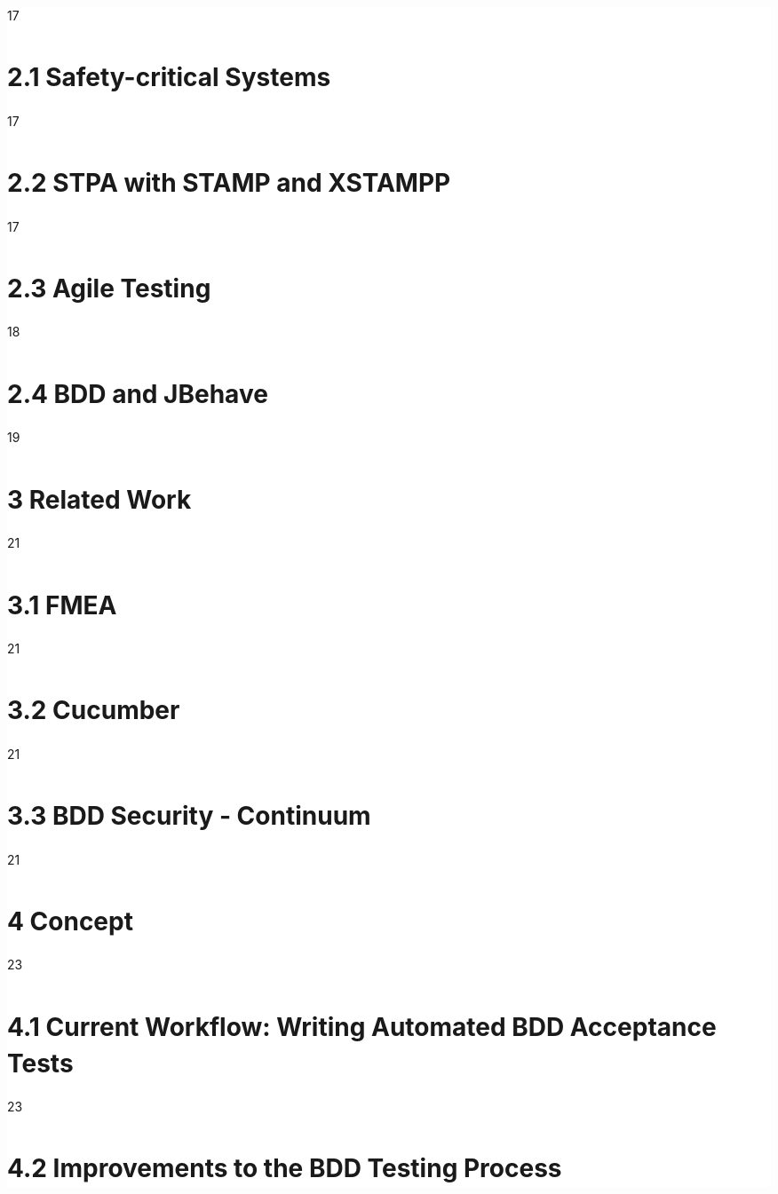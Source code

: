 17

# 2.1 Safety-critical Systems

17

# 2.2 STPA with STAMP and XSTAMPP

17

# 2.3 Agile Testing

18

# 2.4 BDD and JBehave

19

# 3 Related Work

21

# 3.1 FMEA

21

# 3.2 Cucumber

21

# 3.3 BDD Security - Continuum

21

# 4 Concept

23

# 4.1 Current Workflow: Writing Automated BDD Acceptance Tests

23

# 4.2 Improvements to the BDD Testing Process
